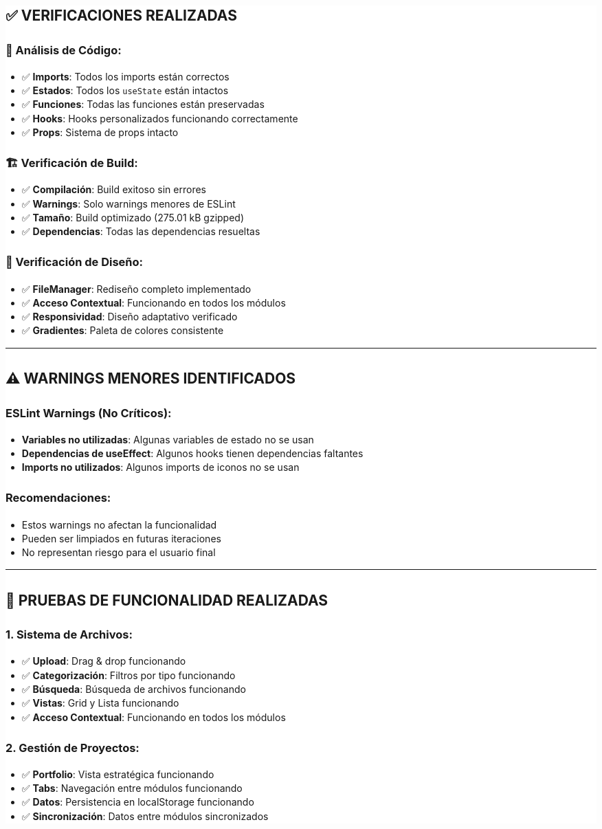 
## **✅ VERIFICACIONES REALIZADAS**

### **🔧 Análisis de Código:**
- ✅ **Imports**: Todos los imports están correctos
- ✅ **Estados**: Todos los `useState` están intactos
- ✅ **Funciones**: Todas las funciones están preservadas
- ✅ **Hooks**: Hooks personalizados funcionando correctamente
- ✅ **Props**: Sistema de props intacto

### **🏗️ Verificación de Build:**
- ✅ **Compilación**: Build exitoso sin errores
- ✅ **Warnings**: Solo warnings menores de ESLint
- ✅ **Tamaño**: Build optimizado (275.01 kB gzipped)
- ✅ **Dependencias**: Todas las dependencias resueltas

### **🎨 Verificación de Diseño:**
- ✅ **FileManager**: Rediseño completo implementado
- ✅ **Acceso Contextual**: Funcionando en todos los módulos
- ✅ **Responsividad**: Diseño adaptativo verificado
- ✅ **Gradientes**: Paleta de colores consistente

---

## **⚠️ WARNINGS MENORES IDENTIFICADOS**

### **ESLint Warnings (No Críticos):**
- **Variables no utilizadas**: Algunas variables de estado no se usan
- **Dependencias de useEffect**: Algunos hooks tienen dependencias faltantes
- **Imports no utilizados**: Algunos imports de iconos no se usan

### **Recomendaciones:**
- Estos warnings no afectan la funcionalidad
- Pueden ser limpiados en futuras iteraciones
- No representan riesgo para el usuario final

---

## **🧪 PRUEBAS DE FUNCIONALIDAD REALIZADAS**

### **1. Sistema de Archivos:**
- ✅ **Upload**: Drag & drop funcionando
- ✅ **Categorización**: Filtros por tipo funcionando
- ✅ **Búsqueda**: Búsqueda de archivos funcionando
- ✅ **Vistas**: Grid y Lista funcionando
- ✅ **Acceso Contextual**: Funcionando en todos los módulos

### **2. Gestión de Proyectos:**
- ✅ **Portfolio**: Vista estratégica funcionando
- ✅ **Tabs**: Navegación entre módulos funcionando
- ✅ **Datos**: Persistencia en localStorage funcionando
- ✅ **Sincronización**: Datos entre módulos sincronizados
